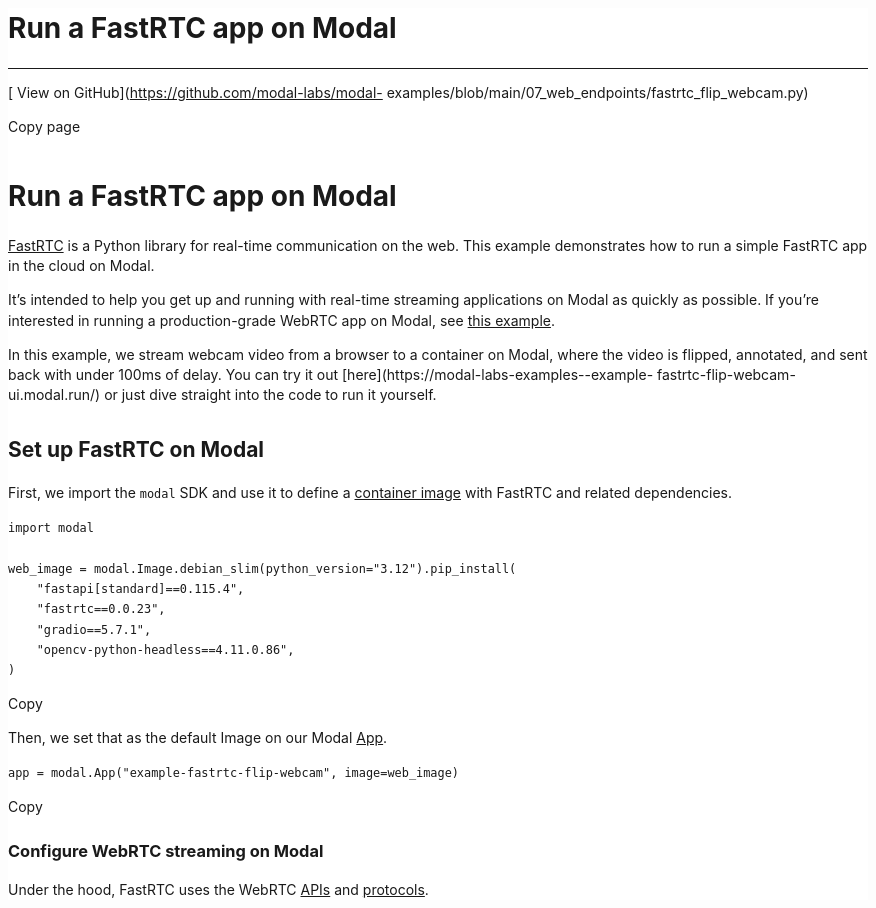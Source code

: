 # Run a FastRTC app on Modal

* * *

[ View on GitHub](https://github.com/modal-labs/modal-
examples/blob/main/07_web_endpoints/fastrtc_flip_webcam.py)

Copy page

# Run a FastRTC app on Modal

[FastRTC](https://fastrtc.org/) is a Python library for real-time
communication on the web. This example demonstrates how to run a simple
FastRTC app in the cloud on Modal.

It’s intended to help you get up and running with real-time streaming
applications on Modal as quickly as possible. If you’re interested in running
a production-grade WebRTC app on Modal, see [this
example](https://modal.com/docs/examples/webrtc_yolo).

In this example, we stream webcam video from a browser to a container on
Modal, where the video is flipped, annotated, and sent back with under 100ms
of delay. You can try it out [here](https://modal-labs-examples--example-
fastrtc-flip-webcam-ui.modal.run/) or just dive straight into the code to run
it yourself.

## Set up FastRTC on Modal

First, we import the `modal` SDK and use it to define a [container
image](https://modal.com/docs/guide/images) with FastRTC and related
dependencies.

    import modal

    web_image = modal.Image.debian_slim(python_version="3.12").pip_install(
        "fastapi[standard]==0.115.4",
        "fastrtc==0.0.23",
        "gradio==5.7.1",
        "opencv-python-headless==4.11.0.86",
    )

Copy

Then, we set that as the default Image on our Modal
[App](https://modal.com/docs/guide/apps).

    app = modal.App("example-fastrtc-flip-webcam", image=web_image)

Copy

### Configure WebRTC streaming on Modal

Under the hood, FastRTC uses the WebRTC [APIs](https://www.w3.org/TR/webrtc/)
and [protocols](https://datatracker.ietf.org/doc/html/rfc8825).

